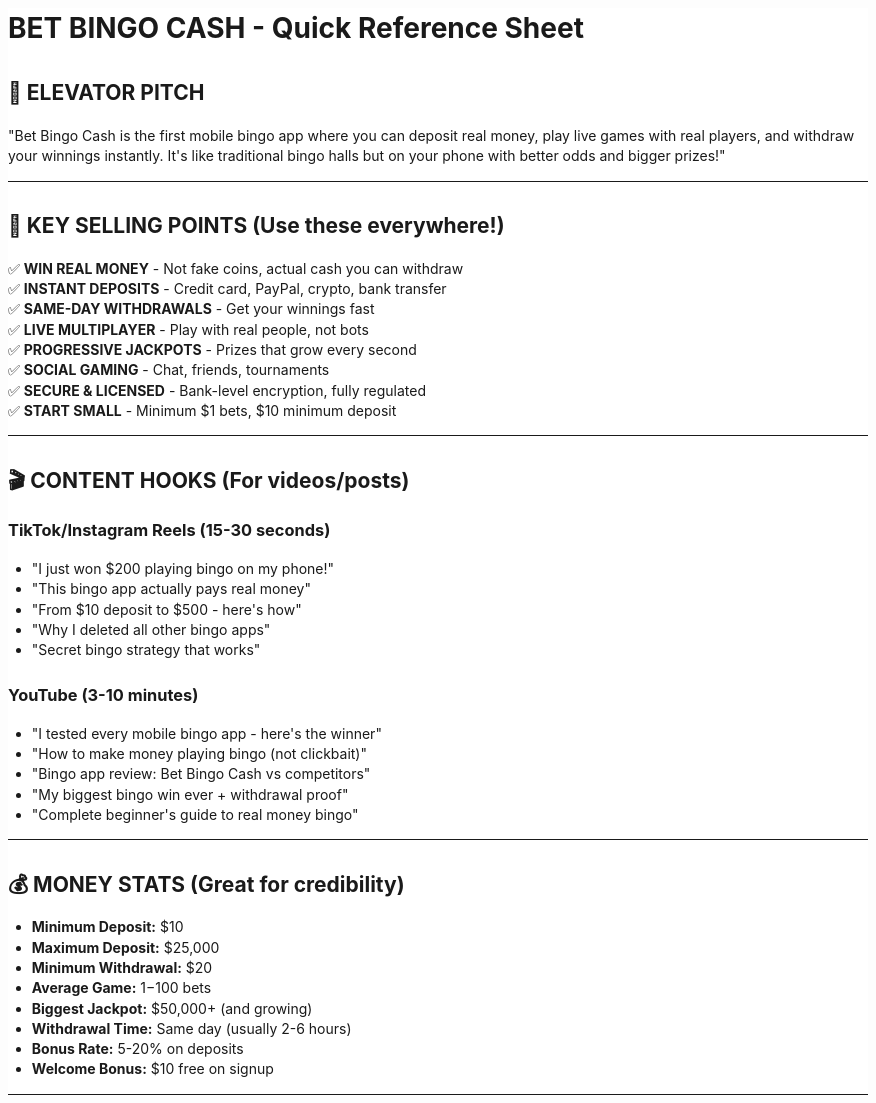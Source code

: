 # BET BINGO CASH - Quick Reference Sheet

## 🎯 **ELEVATOR PITCH**
"Bet Bingo Cash is the first mobile bingo app where you can deposit real money, play live games with real players, and withdraw your winnings instantly. It's like traditional bingo halls but on your phone with better odds and bigger prizes!"

---

## 📱 **KEY SELLING POINTS** (Use these everywhere!)

✅ **WIN REAL MONEY** - Not fake coins, actual cash you can withdraw  
✅ **INSTANT DEPOSITS** - Credit card, PayPal, crypto, bank transfer  
✅ **SAME-DAY WITHDRAWALS** - Get your winnings fast  
✅ **LIVE MULTIPLAYER** - Play with real people, not bots  
✅ **PROGRESSIVE JACKPOTS** - Prizes that grow every second  
✅ **SOCIAL GAMING** - Chat, friends, tournaments  
✅ **SECURE & LICENSED** - Bank-level encryption, fully regulated  
✅ **START SMALL** - Minimum $1 bets, $10 minimum deposit  

---

## 🎬 **CONTENT HOOKS** (For videos/posts)

### TikTok/Instagram Reels (15-30 seconds)
- "I just won $200 playing bingo on my phone!"
- "This bingo app actually pays real money"
- "From $10 deposit to $500 - here's how"
- "Why I deleted all other bingo apps"
- "Secret bingo strategy that works"

### YouTube (3-10 minutes)
- "I tested every mobile bingo app - here's the winner"
- "How to make money playing bingo (not clickbait)"
- "Bingo app review: Bet Bingo Cash vs competitors"
- "My biggest bingo win ever + withdrawal proof"
- "Complete beginner's guide to real money bingo"

---

## 💰 **MONEY STATS** (Great for credibility)

- **Minimum Deposit:** $10
- **Maximum Deposit:** $25,000
- **Minimum Withdrawal:** $20
- **Average Game:** $1-$100 bets
- **Biggest Jackpot:** $50,000+ (and growing)
- **Withdrawal Time:** Same day (usually 2-6 hours)
- **Bonus Rate:** 5-20% on deposits
- **Welcome Bonus:** $10 free on signup

---